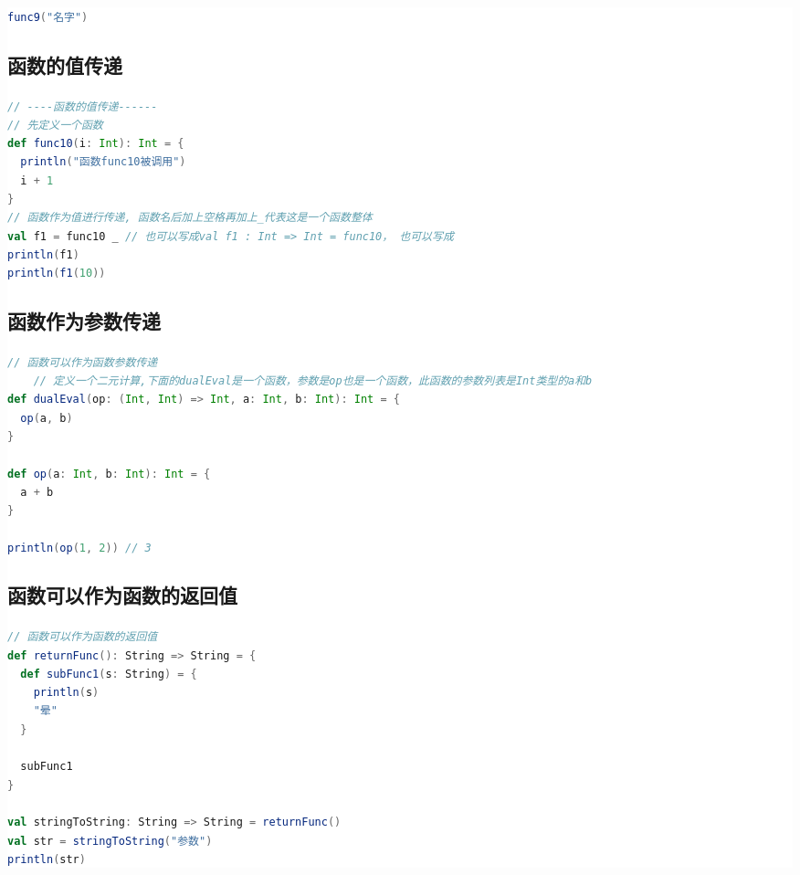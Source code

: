 ```scala
func9("名字")
```



## 函数的值传递

```scala
// ----函数的值传递------
// 先定义一个函数
def func10(i: Int): Int = {
  println("函数func10被调用")
  i + 1
}
// 函数作为值进行传递, 函数名后加上空格再加上_代表这是一个函数整体
val f1 = func10 _ // 也可以写成val f1 : Int => Int = func10， 也可以写成
println(f1)
println(f1(10))
```

## 函数作为参数传递

```scala
// 函数可以作为函数参数传递
    // 定义一个二元计算,下面的dualEval是一个函数，参数是op也是一个函数，此函数的参数列表是Int类型的a和b
def dualEval(op: (Int, Int) => Int, a: Int, b: Int): Int = {
  op(a, b)
}

def op(a: Int, b: Int): Int = {
  a + b
}

println(op(1, 2)) // 3
```

## 函数可以作为函数的返回值

```scala
// 函数可以作为函数的返回值
def returnFunc(): String => String = {
  def subFunc1(s: String) = {
    println(s)
    "晕"
  }

  subFunc1
}

val stringToString: String => String = returnFunc()
val str = stringToString("参数")
println(str)
```
